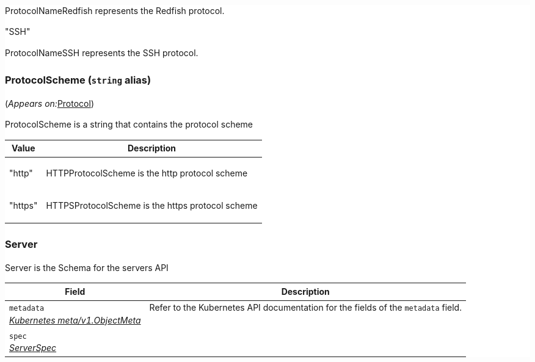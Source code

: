 <td><p>ProtocolNameRedfish represents the Redfish protocol.</p>
</td>
</tr><tr><td><p>&#34;SSH&#34;</p></td>
<td><p>ProtocolNameSSH represents the SSH protocol.</p>
</td>
</tr></tbody>
</table>
<h3 id="metal.ironcore.dev/v1alpha1.ProtocolScheme">ProtocolScheme
(<code>string</code> alias)</h3>
<p>
(<em>Appears on:</em><a href="#metal.ironcore.dev/v1alpha1.Protocol">Protocol</a>)
</p>
<div>
<p>ProtocolScheme is a string that contains the protocol scheme</p>
</div>
<table>
<thead>
<tr>
<th>Value</th>
<th>Description</th>
</tr>
</thead>
<tbody><tr><td><p>&#34;http&#34;</p></td>
<td><p>HTTPProtocolScheme is the http protocol scheme</p>
</td>
</tr><tr><td><p>&#34;https&#34;</p></td>
<td><p>HTTPSProtocolScheme is the https protocol scheme</p>
</td>
</tr></tbody>
</table>
<h3 id="metal.ironcore.dev/v1alpha1.Server">Server
</h3>
<div>
<p>Server is the Schema for the servers API</p>
</div>
<table>
<thead>
<tr>
<th>Field</th>
<th>Description</th>
</tr>
</thead>
<tbody>
<tr>
<td>
<code>metadata</code><br/>
<em>
<a href="https://kubernetes.io/docs/reference/generated/kubernetes-api/v1.33/#objectmeta-v1-meta">
Kubernetes meta/v1.ObjectMeta
</a>
</em>
</td>
<td>
Refer to the Kubernetes API documentation for the fields of the
<code>metadata</code> field.
</td>
</tr>
<tr>
<td>
<code>spec</code><br/>
<em>
<a href="#metal.ironcore.dev/v1alpha1.ServerSpec">
ServerSpec
</a>